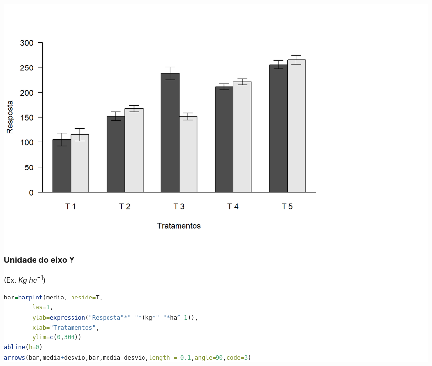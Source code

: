 <img src="index_files/figure-html/unnamed-chunk-61-1.png" width="672" />

<br>

### Unidade do eixo Y 

(Ex. $Kg\ ha^{-1}$)


```r
bar=barplot(media, beside=T,
        las=1,
        ylab=expression("Resposta"*" "*(kg*" "*ha^-1)),
        xlab="Tratamentos",
        ylim=c(0,300))
abline(h=0)
arrows(bar,media+desvio,bar,media-desvio,length = 0.1,angle=90,code=3)
```
